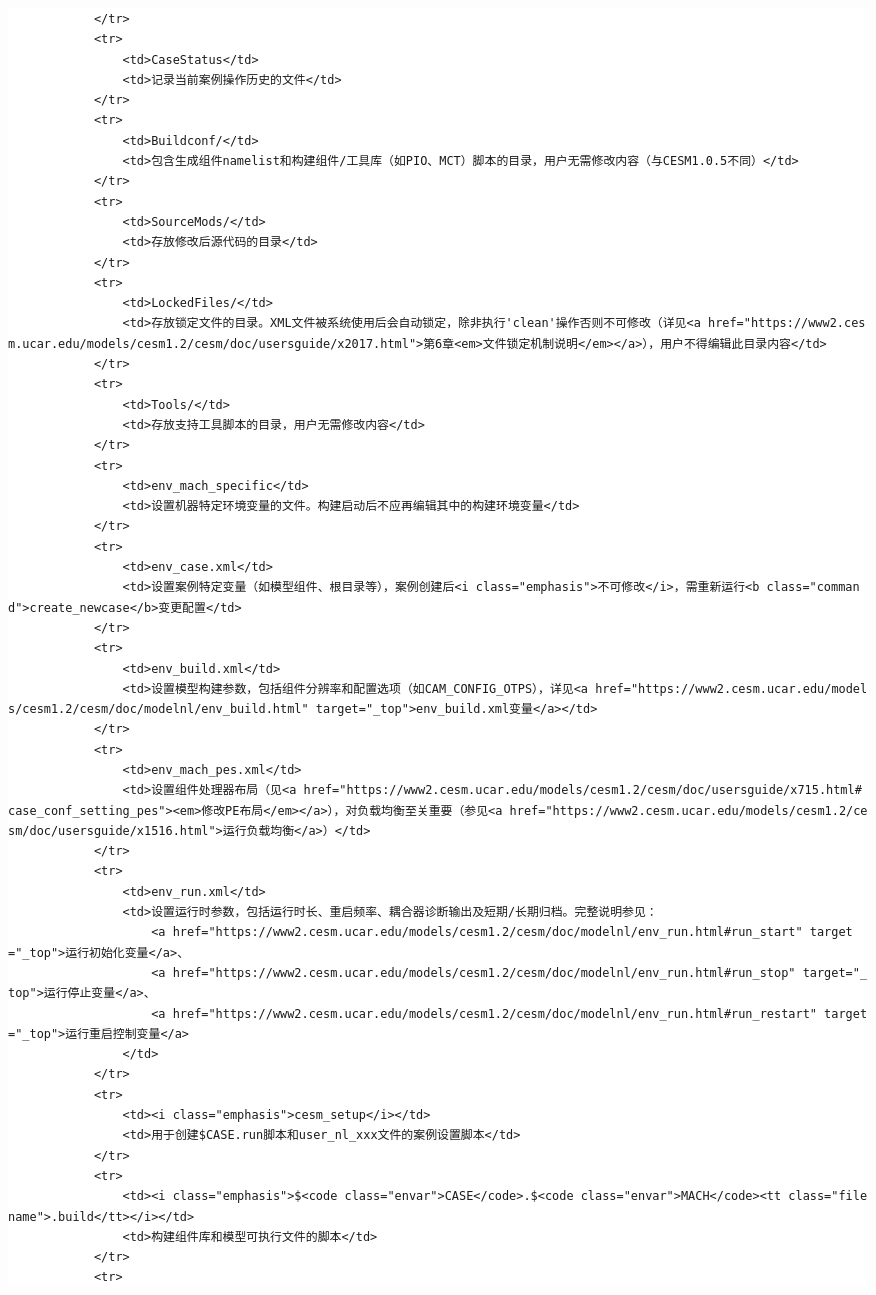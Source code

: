                 </tr>
                <tr>
                    <td>CaseStatus</td>
                    <td>记录当前案例操作历史的文件</td>
                </tr>
                <tr>
                    <td>Buildconf/</td>
                    <td>包含生成组件namelist和构建组件/工具库（如PIO、MCT）脚本的目录，用户无需修改内容（与CESM1.0.5不同）</td>
                </tr>
                <tr>
                    <td>SourceMods/</td>
                    <td>存放修改后源代码的目录</td>
                </tr>
                <tr>
                    <td>LockedFiles/</td>
                    <td>存放锁定文件的目录。XML文件被系统使用后会自动锁定，除非执行'clean'操作否则不可修改（详见<a href="https://www2.cesm.ucar.edu/models/cesm1.2/cesm/doc/usersguide/x2017.html">第6章<em>文件锁定机制说明</em></a>），用户不得编辑此目录内容</td>
                </tr>
                <tr>
                    <td>Tools/</td>
                    <td>存放支持工具脚本的目录，用户无需修改内容</td>
                </tr>
                <tr>
                    <td>env_mach_specific</td>
                    <td>设置机器特定环境变量的文件。构建启动后不应再编辑其中的构建环境变量</td>
                </tr>
                <tr>
                    <td>env_case.xml</td>
                    <td>设置案例特定变量（如模型组件、根目录等），案例创建后<i class="emphasis">不可修改</i>，需重新运行<b class="command">create_newcase</b>变更配置</td>
                </tr>
                <tr>
                    <td>env_build.xml</td>
                    <td>设置模型构建参数，包括组件分辨率和配置选项（如CAM_CONFIG_OTPS），详见<a href="https://www2.cesm.ucar.edu/models/cesm1.2/cesm/doc/modelnl/env_build.html" target="_top">env_build.xml变量</a></td>
                </tr>
                <tr>
                    <td>env_mach_pes.xml</td>
                    <td>设置组件处理器布局（见<a href="https://www2.cesm.ucar.edu/models/cesm1.2/cesm/doc/usersguide/x715.html#case_conf_setting_pes"><em>修改PE布局</em></a>），对负载均衡至关重要（参见<a href="https://www2.cesm.ucar.edu/models/cesm1.2/cesm/doc/usersguide/x1516.html">运行负载均衡</a>）</td>
                </tr>
                <tr>
                    <td>env_run.xml</td>
                    <td>设置运行时参数，包括运行时长、重启频率、耦合器诊断输出及短期/长期归档。完整说明参见：
                        <a href="https://www2.cesm.ucar.edu/models/cesm1.2/cesm/doc/modelnl/env_run.html#run_start" target="_top">运行初始化变量</a>、
                        <a href="https://www2.cesm.ucar.edu/models/cesm1.2/cesm/doc/modelnl/env_run.html#run_stop" target="_top">运行停止变量</a>、
                        <a href="https://www2.cesm.ucar.edu/models/cesm1.2/cesm/doc/modelnl/env_run.html#run_restart" target="_top">运行重启控制变量</a>
                    </td>
                </tr>
                <tr>
                    <td><i class="emphasis">cesm_setup</i></td>
                    <td>用于创建$CASE.run脚本和user_nl_xxx文件的案例设置脚本</td>
                </tr>
                <tr>
                    <td><i class="emphasis">$<code class="envar">CASE</code>.$<code class="envar">MACH</code><tt class="filename">.build</tt></i></td>
                    <td>构建组件库和模型可执行文件的脚本</td>
                </tr>
                <tr>